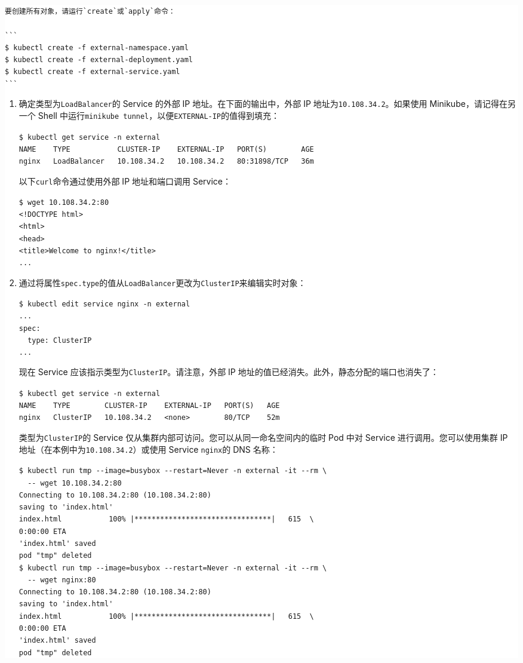     要创建所有对象，请运行`create`或`apply`命令：

    ```
    $ kubectl create -f external-namespace.yaml
    $ kubectl create -f external-deployment.yaml
    $ kubectl create -f external-service.yaml
    ```

1.  确定类型为`LoadBalancer`的 Service 的外部 IP 地址。在下面的输出中，外部 IP 地址为`10.108.34.2`。如果使用 Minikube，请记得在另一个 Shell 中运行`minikube tunnel`，以便`EXTERNAL-IP`的值得到填充：

    ```
    $ kubectl get service -n external
    NAME    TYPE           CLUSTER-IP    EXTERNAL-IP   PORT(S)        AGE
    nginx   LoadBalancer   10.108.34.2   10.108.34.2   80:31898/TCP   36m
    ```

    以下`curl`命令通过使用外部 IP 地址和端口调用 Service：

    ```
    $ wget 10.108.34.2:80
    <!DOCTYPE html>
    <html>
    <head>
    <title>Welcome to nginx!</title>
    ...
    ```

1.  通过将属性`spec.type`的值从`LoadBalancer`更改为`ClusterIP`来编辑实时对象：

    ```
    $ kubectl edit service nginx -n external
    ...
    spec:
      type: ClusterIP
    ...
    ```

    现在 Service 应该指示类型为`ClusterIP`。请注意，外部 IP 地址的值已经消失。此外，静态分配的端口也消失了：

    ```
    $ kubectl get service -n external
    NAME    TYPE        CLUSTER-IP    EXTERNAL-IP   PORT(S)   AGE
    nginx   ClusterIP   10.108.34.2   <none>        80/TCP    52m
    ```

    类型为`ClusterIP`的 Service 仅从集群内部可访问。您可以从同一命名空间内的临时 Pod 中对 Service 进行调用。您可以使用集群 IP 地址（在本例中为`10.108.34.2`）或使用 Service `nginx`的 DNS 名称：

    ```
    $ kubectl run tmp --image=busybox --restart=Never -n external -it --rm \
      -- wget 10.108.34.2:80
    Connecting to 10.108.34.2:80 (10.108.34.2:80)
    saving to 'index.html'
    index.html           100% |********************************|   615  \
    0:00:00 ETA
    'index.html' saved
    pod "tmp" deleted
    $ kubectl run tmp --image=busybox --restart=Never -n external -it --rm \
      -- wget nginx:80
    Connecting to 10.108.34.2:80 (10.108.34.2:80)
    saving to 'index.html'
    index.html           100% |********************************|   615  \
    0:00:00 ETA
    'index.html' saved
    pod "tmp" deleted
